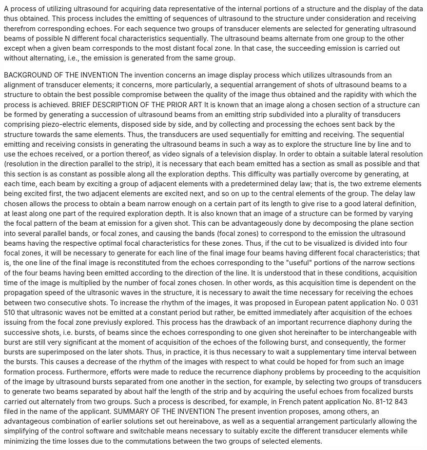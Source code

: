 

A process of utilizing ultrasound for acquiring data representative of the internal portions of a structure and the display of the data thus obtained. This process includes the emitting of sequences of ultrasound to the structure under consideration and receiving therefrom corresponding echoes. For each sequence two groups of transducer elements are selected for generating ultrasound beams of possible N different focal characteristics sequentially. The ultrasound beams alternate from one group to the other except when a given beam corresponds to the most distant focal zone. In that case, the succeeding emission is carried out without alternating, i.e., the emission is generated from the same group.

BACKGROUND OF THE INVENTION
The invention concerns an image display process which utilizes ultrasounds from an alignment of transducer elements; it concerns, more particularly, a sequential arrangement of shots of ultrasound beams to a structure to obtain the best possible compromise between the quality of the image thus obtained and the rapidity with which the process is achieved.
BRIEF DESCRIPTION OF THE PRIOR ART
It is known that an image along a chosen section of a structure can be formed by generating a succession of ultrasound beams from an emitting strip subdivided into a plurality of transducers comprising piezo-electric elements, disposed side by side, and by collecting and processing the echoes sent back by the structure towards the same elements. Thus, the transducers are used sequentially for emitting and receiving. The sequential emitting and receiving consists in generating the ultrasound beams in such a way as to explore the structure line by line and to use the echoes received, or a portion thereof, as video signals of a television display. In order to obtain a suitable lateral resolution (resolution in the direction parallel to the strip), it is necessary that each beam emitted has a section as small as possible and that this section is as constant as possible along all the exploration depths. This difficulty was partially overcome by generating, at each time, each beam by exciting a group of adjacent elements with a predetermined delay law; that is, the two extreme elements being excited first, the two adjacent elements are excited next, and so on up to the central elements of the group. The delay law chosen allows the process to obtain a beam narrow enough on a certain part of its length to give rise to a good lateral definition, at least along one part of the required exploration depth. It is also known that an image of a structure can be formed by varying the focal pattern of the beam at emission for a given shot. This can be advantageously done by decomposing the plane section into several parallel bands, or focal zones, and causing the bands (focal zones) to correspond to the emission the ultrasound beams having the respective optimal focal characteristics for these zones. Thus, if the cut to be visualized is divided into four focal zones, it will be necessary to generate for each line of the final image four beams having different focal characteristics; that is, the one line of the final image is reconstituted from the echoes corresponding to the "useful" portions of the narrow sections of the four beams having been emitted according to the direction of the line. It is understood that in these conditions, acquisition time of the image is multiplied by the number of focal zones chosen. In other words, as this acquisition time is dependent on the propagation speed of the ultrasonic waves in the structure, it is necessary to await the time necessary for receiving the echoes between two consecutive shots. To increase the rhythm of the images, it was proposed in European patent application No. 0 031 510 that ultrasonic waves not be emitted at a constant period but rather, be emitted immediately after acquisition of the echoes issuing from the focal zone previusly explored. This process has the drawback of an important recurrence diaphony during the successive shots, i.e. bursts, of beams since the echoes corresponding to one given shot hereinafter to be interchangeable with burst are still very significant at the moment of acquisition of the echoes of the following burst, and consequently, the former bursts are superimposed on the later shots. Thus, in practice, it is thus necessary to wait a supplementary time interval between the bursts. This causes a decrease of the rhythm of the images with respect to what could be hoped for from such an image formation process.
Furthermore, efforts were made to reduce the recurrence diaphony problems by proceeding to the acquisition of the image by ultrasound bursts separated from one another in the section, for example, by selecting two groups of transducers to generate two beams separated by about half the length of the strip and by acquiring the useful echoes from focalized bursts carried out alternately from two groups. Such a process is described, for example, in French patent application No. 81-12 843 filed in the name of the applicant.
SUMMARY OF THE INVENTION
The present invention proposes, among others, an advantageous combination of earlier solutions set out hereinabove, as well as a sequential arrangement particularly allowing the simplifying of the control software and switchable means necessary to suitably excite the different transducer elements while minimizing the time losses due to the commutations between the two groups of selected elements.